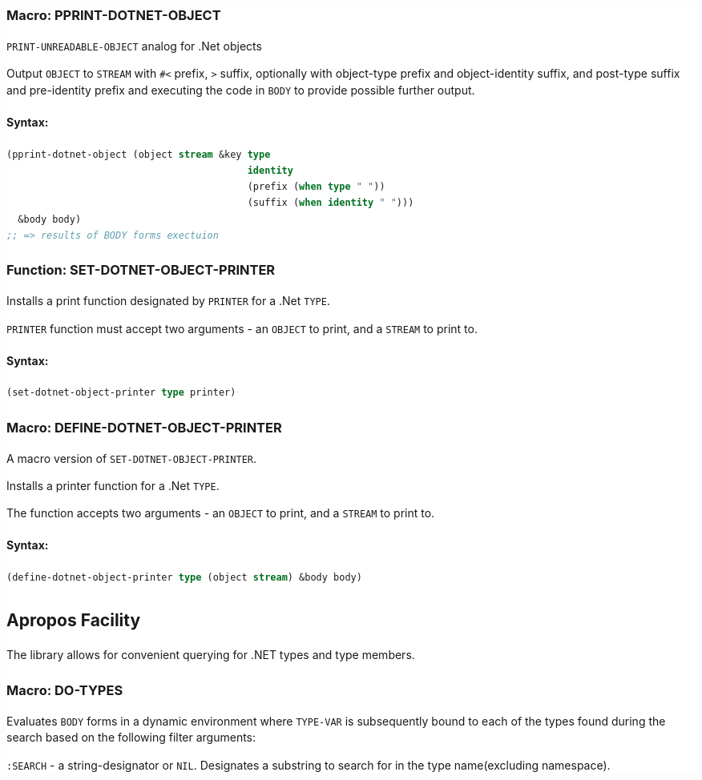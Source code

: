 ### Macro: **PPRINT-DOTNET-OBJECT**

`PRINT-UNREADABLE-OBJECT` analog for .Net objects

Output `OBJECT` to `STREAM` with `#<` prefix, `>` suffix, optionally
      with object-type prefix and object-identity suffix,
      and post-type suffix and pre-identity prefix and executing the
      code in `BODY` to provide possible further output.

#### Syntax:
````lisp
(pprint-dotnet-object (object stream &key type
                                          identity
                                          (prefix (when type " "))
                                          (suffix (when identity " ")))
  &body body)
;; => results of BODY forms exectuion
````

### Function: **SET-DOTNET-OBJECT-PRINTER**

Installs a print function designated by `PRINTER` for a .Net `TYPE`.

`PRINTER` function must accept two arguments - an `OBJECT` to print, and a `STREAM` to print to.

#### Syntax:
````lisp
(set-dotnet-object-printer type printer)
````

### Macro: **DEFINE-DOTNET-OBJECT-PRINTER**

A macro version of `SET-DOTNET-OBJECT-PRINTER`.

Installs a printer function for a .Net `TYPE`.

The function accepts two arguments - an `OBJECT` to print, and a `STREAM` to print to.

#### Syntax:
````lisp
(define-dotnet-object-printer type (object stream) &body body)
````

## Apropos Facility

The library allows for convenient querying for .NET types and type members.

### Macro: **DO-TYPES**

Evaluates `BODY` forms in a dynamic environment where `TYPE-VAR` is subsequently bound
  to each of the types found during the search based on the following filter arguments:

`:SEARCH` - a string-designator or `NIL`.
          Designates a substring to search for in the type name(excluding namespace).
